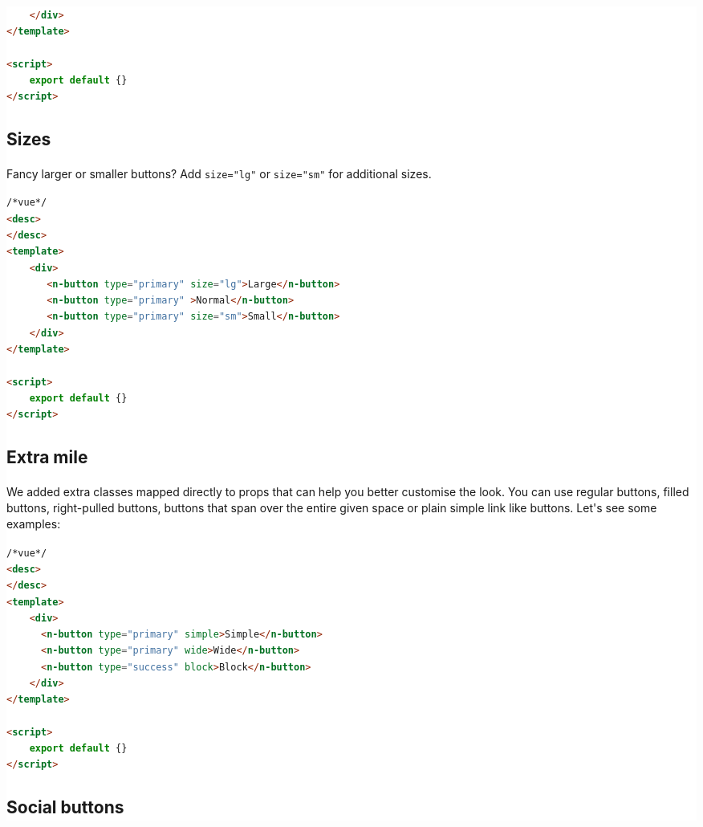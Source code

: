 ```html
    </div>
</template>

<script>
    export default {}
</script>
```

## Sizes

Fancy larger or smaller buttons? Add `size="lg"` or `size="sm"` for additional sizes.

```html
/*vue*/
<desc>
</desc>
<template>
    <div>
       <n-button type="primary" size="lg">Large</n-button>
       <n-button type="primary" >Normal</n-button>
       <n-button type="primary" size="sm">Small</n-button>
    </div>
</template>

<script>
    export default {}
</script>
```

## Extra mile
We added extra classes mapped directly to props that can help you better customise the look. You can use regular buttons, filled buttons, right-pulled buttons, buttons that span over the entire given space or plain simple link like buttons. Let's see some examples:

```html
/*vue*/
<desc>
</desc>
<template>
    <div>
      <n-button type="primary" simple>Simple</n-button>
      <n-button type="primary" wide>Wide</n-button>
      <n-button type="success" block>Block</n-button>
    </div>
</template>

<script>
    export default {}
</script>
```

## Social buttons
